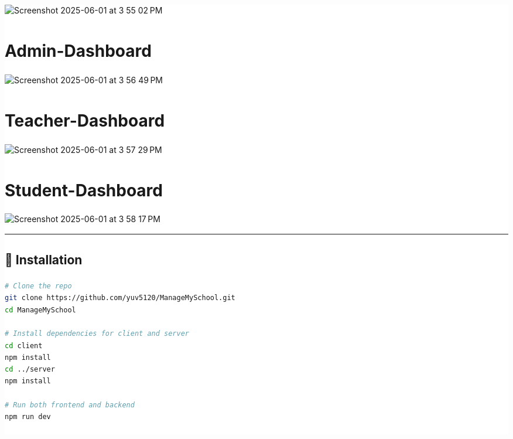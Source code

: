 <img width="1131" alt="Screenshot 2025-06-01 at 3 55 02 PM" src="https://github.com/user-attachments/assets/7576b434-4ec3-4c8c-8038-2de83d7856e2" />

# Admin-Dashboard

<img width="1440" alt="Screenshot 2025-06-01 at 3 56 49 PM" src="https://github.com/user-attachments/assets/145c4df1-ec62-479f-adff-3338c4e97cb1" />

# Teacher-Dashboard

<img width="1440" alt="Screenshot 2025-06-01 at 3 57 29 PM" src="https://github.com/user-attachments/assets/afa40eda-f284-4022-80dc-cbadbfffb764" />

# Student-Dashboard

<img width="1440" alt="Screenshot 2025-06-01 at 3 58 17 PM" src="https://github.com/user-attachments/assets/b084f0c2-ba3f-4135-8d37-9a51c08b2edc" />




---

## 🚧 Installation

```bash
# Clone the repo
git clone https://github.com/yuv5120/ManageMySchool.git
cd ManageMySchool

# Install dependencies for client and server
cd client
npm install
cd ../server
npm install

# Run both frontend and backend
npm run dev


